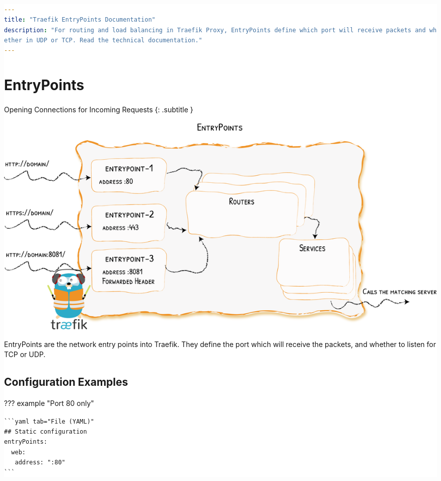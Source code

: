 ```yaml
---
title: "Traefik EntryPoints Documentation"
description: "For routing and load balancing in Traefik Proxy, EntryPoints define which port will receive packets and whether in UDP or TCP. Read the technical documentation."
---
```


# EntryPoints

Opening Connections for Incoming Requests
{: .subtitle }

![entryPoints](../assets/img/entrypoints.png)

EntryPoints are the network entry points into Traefik.
They define the port which will receive the packets,
and whether to listen for TCP or UDP.

## Configuration Examples

??? example "Port 80 only"

    ```yaml tab="File (YAML)"
    ## Static configuration
    entryPoints:
      web:
       address: ":80"
    ```
